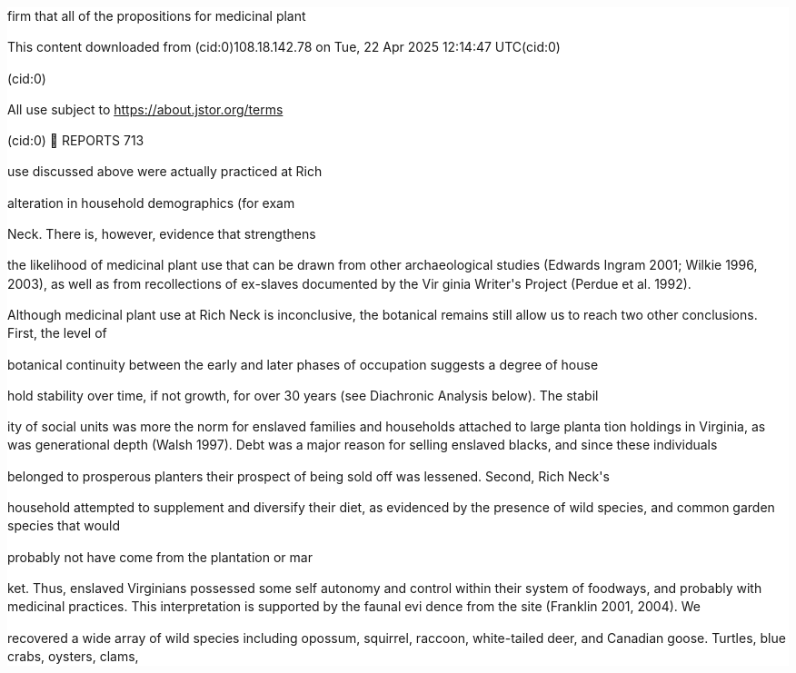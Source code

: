  firm that all of the propositions for medicinal plant

This content downloaded from 
(cid:0)108.18.142.78 on Tue, 22 Apr 2025 12:14:47 UTC(cid:0)

(cid:0) 

All use subject to https://about.jstor.org/terms

(cid:0)
 REPORTS 713

 use discussed above were actually practiced at Rich

 alteration in household demographics (for exam

 Neck. There is, however, evidence that strengthens

 the likelihood of medicinal plant use that can be
 drawn from other archaeological studies (Edwards
 Ingram 2001; Wilkie 1996, 2003), as well as from
 recollections of ex-slaves documented by the Vir
 ginia Writer's Project (Perdue et al. 1992).

 Although medicinal plant use at Rich Neck is
 inconclusive, the botanical remains still allow us
 to reach two other conclusions. First, the level of

 botanical continuity between the early and later
 phases of occupation suggests a degree of house

 hold stability over time, if not growth, for over 30
 years (see Diachronic Analysis below). The stabil

 ity of social units was more the norm for enslaved
 families and households attached to large planta
 tion holdings in Virginia, as was generational depth
 (Walsh 1997). Debt was a major reason for selling
 enslaved blacks, and since these individuals

 belonged to prosperous planters their prospect of
 being sold off was lessened. Second, Rich Neck's

 household attempted to supplement and diversify
 their diet, as evidenced by the presence of wild
 species, and common garden species that would

 probably not have come from the plantation or mar

 ket. Thus, enslaved Virginians possessed some self
 autonomy and control within their system of
 foodways, and probably with medicinal practices.
 This interpretation is supported by the faunal evi
 dence from the site (Franklin 2001, 2004). We

 recovered a wide array of wild species including
 opossum, squirrel, raccoon, white-tailed deer, and
 Canadian goose. Turtles, blue crabs, oysters, clams,
